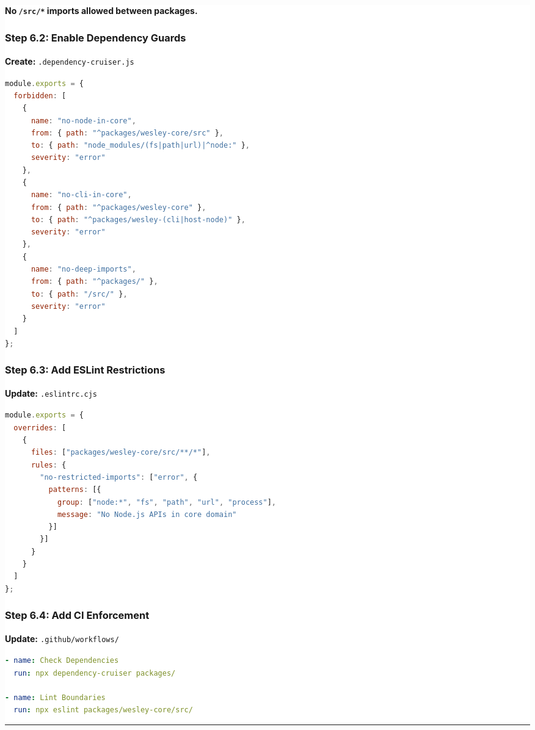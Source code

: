 **No `/src/*` imports allowed between packages.**

### **Step 6.2: Enable Dependency Guards**
**Create:** `.dependency-cruiser.js`
```javascript
module.exports = {
  forbidden: [
    {
      name: "no-node-in-core",
      from: { path: "^packages/wesley-core/src" },
      to: { path: "node_modules/(fs|path|url)|^node:" },
      severity: "error"
    },
    {
      name: "no-cli-in-core", 
      from: { path: "^packages/wesley-core" },
      to: { path: "^packages/wesley-(cli|host-node)" },
      severity: "error"
    },
    {
      name: "no-deep-imports",
      from: { path: "^packages/" },
      to: { path: "/src/" }, 
      severity: "error"
    }
  ]
};
```

### **Step 6.3: Add ESLint Restrictions**
**Update:** `.eslintrc.cjs`
```javascript
module.exports = {
  overrides: [
    {
      files: ["packages/wesley-core/src/**/*"],
      rules: {
        "no-restricted-imports": ["error", {
          patterns: [{
            group: ["node:*", "fs", "path", "url", "process"],
            message: "No Node.js APIs in core domain"
          }]
        }]
      }
    }
  ]
};
```

### **Step 6.4: Add CI Enforcement**
**Update:** `.github/workflows/` 
```yaml
- name: Check Dependencies
  run: npx dependency-cruiser packages/

- name: Lint Boundaries  
  run: npx eslint packages/wesley-core/src/
```

---